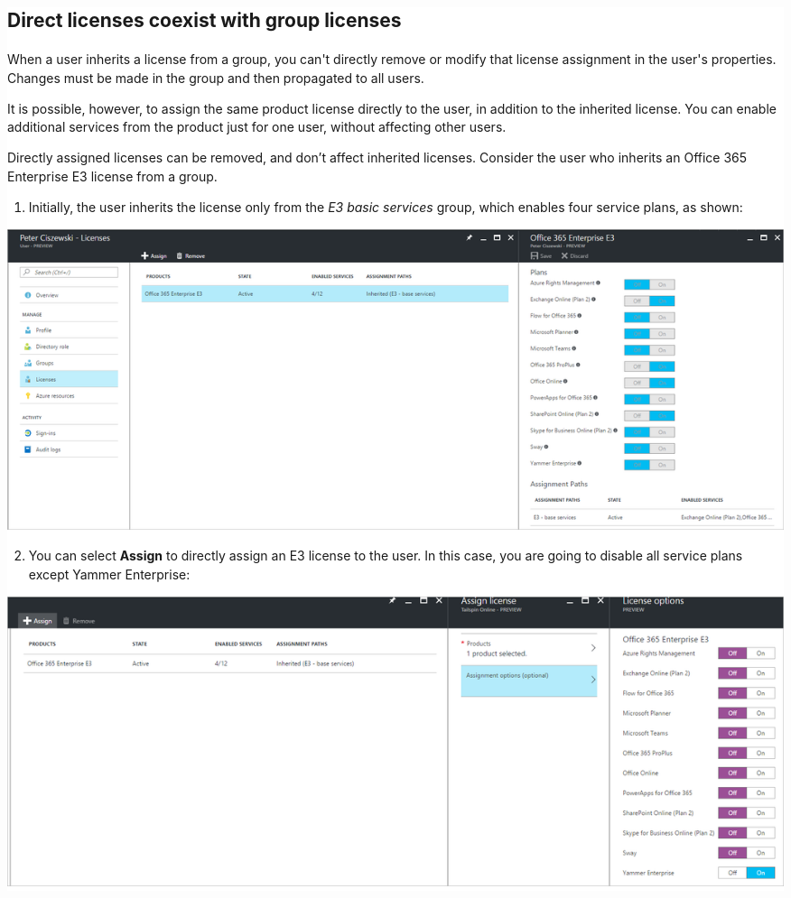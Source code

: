 ## Direct licenses coexist with group licenses

When a user inherits a license from a group, you can't directly remove or modify that license assignment in the user's properties. Changes must be made in the group and then propagated to all users.

It is possible, however, to assign the same product license directly to the user, in addition to the inherited license. You can enable additional services from the product just for one user, without affecting other users.

Directly assigned licenses can be removed, and don’t affect inherited licenses. Consider the user who inherits an Office 365 Enterprise E3 license from a group.

1. Initially, the user inherits the license only from the *E3 basic services* group, which enables four service plans, as shown:

  ![Screenshot of E3 group enabled services](media/active-directory-licensing-group-advanced/e3-group-enabled-services.png)

2. You can select **Assign** to directly assign an E3 license to the user. In this case, you are going to disable all service plans except Yammer Enterprise:

  ![Screenshot of how to assign a license directly to a user](media/active-directory-licensing-group-advanced/assign-license-to-user.png)
